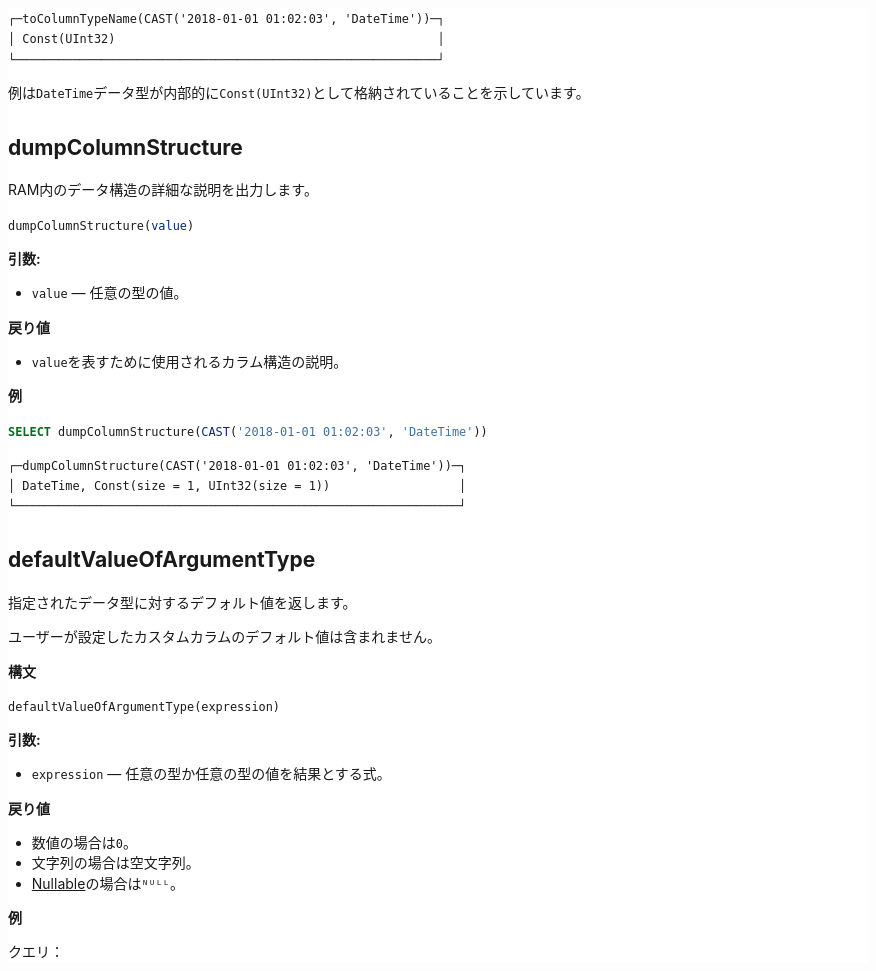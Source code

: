```text
┌─toColumnTypeName(CAST('2018-01-01 01:02:03', 'DateTime'))─┐
│ Const(UInt32)                                             │
└───────────────────────────────────────────────────────────┘
```

例は`DateTime`データ型が内部的に`Const(UInt32)`として格納されていることを示しています。

## dumpColumnStructure

RAM内のデータ構造の詳細な説明を出力します。

```sql
dumpColumnStructure(value)
```

**引数:**

- `value` — 任意の型の値。

**戻り値**

- `value`を表すために使用されるカラム構造の説明。

**例**

```sql
SELECT dumpColumnStructure(CAST('2018-01-01 01:02:03', 'DateTime'))
```

```text
┌─dumpColumnStructure(CAST('2018-01-01 01:02:03', 'DateTime'))─┐
│ DateTime, Const(size = 1, UInt32(size = 1))                  │
└──────────────────────────────────────────────────────────────┘
```

## defaultValueOfArgumentType

指定されたデータ型に対するデフォルト値を返します。

ユーザーが設定したカスタムカラムのデフォルト値は含まれません。

**構文**

```sql
defaultValueOfArgumentType(expression)
```

**引数:**

- `expression` — 任意の型か任意の型の値を結果とする式。

**戻り値**

- 数値の場合は`0`。
- 文字列の場合は空文字列。
- [Nullable](../data-types/nullable.md)の場合は`ᴺᵁᴸᴸ`。

**例**

クエリ：
